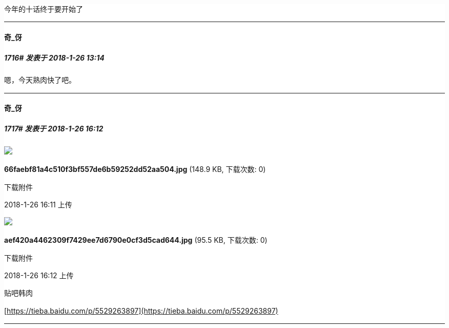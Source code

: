 
今年的十话终于要开始了







*****

####  奇_伢  
##### 1716#       发表于 2018-1-26 13:14




嗯，今天熟肉快了吧。







*****

####  奇_伢  
##### 1717#       发表于 2018-1-26 16:12




<img src="https://img.saraba1st.com/forum/201801/26/161146v9gf7nf3dknbn7yd.jpg" referrerpolicy="no-referrer">


<strong>66faebf81a4c510f3bf557de6b59252dd52aa504.jpg</strong> (148.9 KB, 下载次数: 0)

下载附件

2018-1-26 16:11 上传





<img src="https://img.saraba1st.com/forum/201801/26/161200nnn3ehl66y1ug161.jpg" referrerpolicy="no-referrer">


<strong>aef420a4462309f7429ee7d6790e0cf3d5cad644.jpg</strong> (95.5 KB, 下载次数: 0)

下载附件

2018-1-26 16:12 上传





贴吧韩肉

[https://tieba.baidu.com/p/5529263897](https://tieba.baidu.com/p/5529263897)







*****
